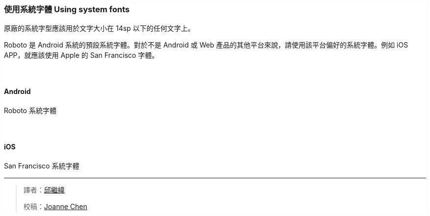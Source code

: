 ### 使用系統字體 Using system fonts

原廠的系統字型應該用於文字大小在 14sp 以下的任何文字上。

Roboto 是 Android 系統的預設系統字體。對於不是 Android 或 Web 產品的其他平台來說，請使用該平台偏好的系統字體。例如 iOS APP，就應該使用 Apple 的 San Francisco 字體。

<div class="img-grid">
    <div class="grid-item">
        <img src="https://lh3.googleusercontent.com/D0cbdknrU82zr4FsaUZtUaRiw-UbXdTA5c-ExWx9AuOVb17FbfI4JM-TwRPgBjkgGHtRRfNTN4ooOT2bcziBY4iYT-T7Z4aaHhLdmQ=w1064-v0" alt="">
        <h4>Android</h4>
        <p>Roboto 系統字體</p>
    </div>
    <div class="grid-item">
        <img src="https://lh3.googleusercontent.com/w1BAg3VK7PvC8ntljZfH0bQWV5H4kdSo3aKxy7WgnWpjHaRlbZploZDM1ALM0V6RqhrYYtkfFGLxGYFwR1Vw5jHjIb1hbHSXU1NzPOw=w1064-v0" alt="">
        <h4>iOS</h4>
        <p>San Francisco 系統字體</p>
    </div>
</div>

---

> 譯者：[邱繼緯](https://www.facebook.com/100000332370903/)
>
> 校稿：[Joanne Chen](https://www.facebook.com/profile.php?id=100000314569800)
